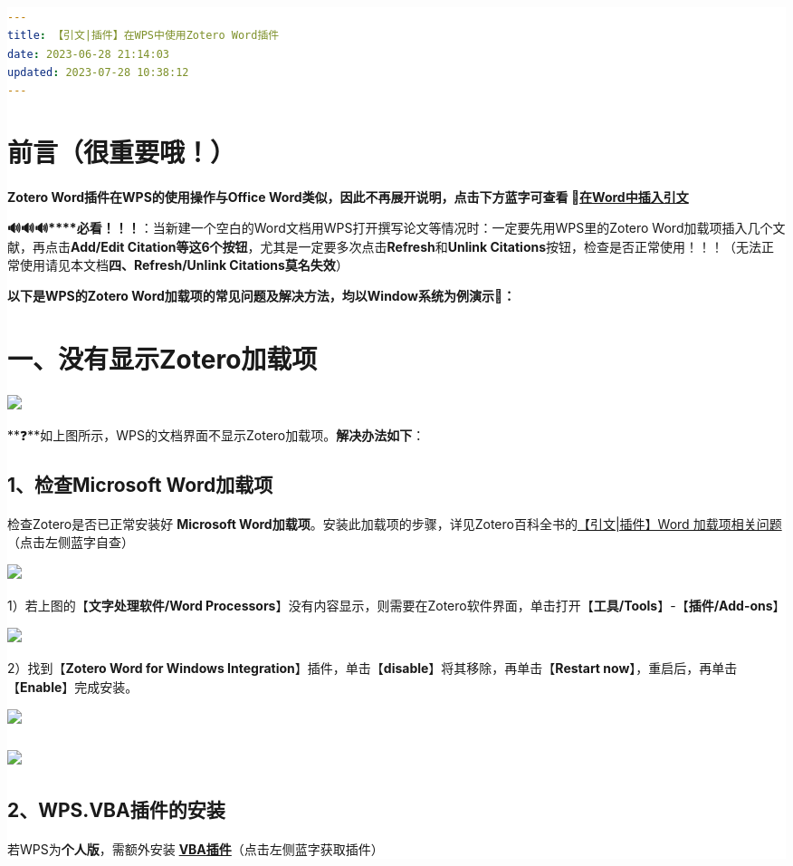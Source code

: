 ```yaml
---
title: 【引文|插件】在WPS中使用Zotero Word插件
date: 2023-06-28 21:14:03
updated: 2023-07-28 10:38:12
---
```

# 前言（很重要哦！）

**Zotero Word插件在WPS的使用操作与Office Word类似，因此不再展开说明，点击下方蓝字可查看 📝**[**在Word中插入引文**](https://zotero.yuque.com/staff-gkhviy/zotero/ms-office#%20%E3%80%8A%E5%9C%A8%20Word%20%E4%B8%AD%E6%8F%92%E5%85%A5%E5%BC%95%E6%96%87%E3%80%8B)

**🔊🔊🔊****必看！！！**：当新建一个空白的Word文档用WPS打开撰写论文等情况时：一定要先用WPS里的Zotero Word加载项插入几个文献，再点击**Add/Edit Citation等这6个按钮**，尤其是一定要多次点击**Refresh**和**Unlink Citations**按钮，检查是否正常使用！！！（无法正常使用请见本文档**四、Refresh/Unlink Citations莫名失效**）

**以下是WPS的Zotero Word加载项的常见问题及解决方法，均以Window系统为例演示📝：**

# 一、没有显示Zotero加载项

<img src="https://cdn.nlark.com/yuque/0/2022/png/33851096/1667748490390-42a5f7b7-9704-4cd2-a501-ff7e372f953a.png" width="577" id="u1e5c34dd" class="ne-image">

**❓**如上图所示，WPS的文档界面不显示Zotero加载项。**解决办法如下**：

## 1、检查Microsoft Word加载项

检查Zotero是否已正常安装好 **Microsoft Word加载项**。安装此加载项的步骤，详见Zotero百科全书的[【引文|插件】Word 加载项相关问题](https://zotero.yuque.com/staff-gkhviy/zotero/bqx0x4)（点击左侧蓝字自查）

<img src="https://cdn.nlark.com/yuque/0/2022/png/33851096/1667748202779-a8aea7aa-080e-4a30-a5cb-7070426fbf1c.png" width="576.6666666666666" id="u674174e5" class="ne-image">

1）若上图的【**文字处理软件/Word Processors**】没有内容显示，则需要在Zotero软件界面，单击打开【**工具/Tools**】-【**插件/Add-ons**】

<img src="https://cdn.nlark.com/yuque/0/2022/png/33851096/1667748406119-5f1e453f-886c-47ed-8d0a-d05959f9f5e5.png" width="576.6666666666666" id="ub4ad0655" class="ne-image">

2）找到【**Zotero Word for Windows Integration**】插件，单击【**disable**】将其移除，再单击【**Restart now**】，重启后，再单击【**Enable**】完成安装。

<img src="https://cdn.nlark.com/yuque/0/2022/png/33851096/1667748787044-313772dc-b20c-4566-b51c-f310439c46cd.png" width="576.6666666666666" id="ue292bba0" class="ne-image">

### <img src="https://cdn.nlark.com/yuque/0/2022/png/33851096/1667748798250-a295e249-6e23-42b3-9159-854cafc18993.png" width="576.6666666666666" id="ubf23a321" class="ne-image">

## 2、WPS.VBA插件的安装

若WPS为**个人版**，需额外安装 [**VBA插件**](https://pan.baidu.com/s/1y-cjisA6Lxbnw3r3g_jmKA?pwd=moyu)（点击左侧蓝字获取插件）
